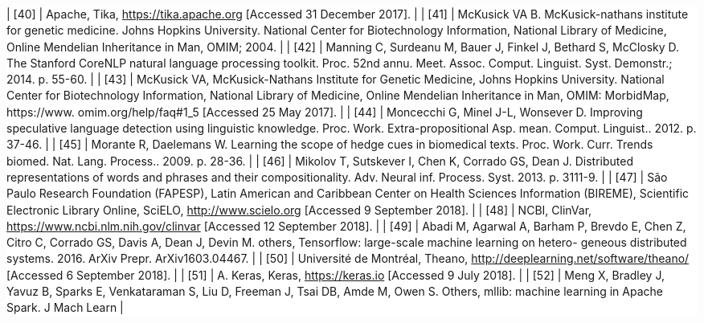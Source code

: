 | [40]      | Apache, Tika, https://tika.apache.org [Accessed 31 December 2017].                                                                                                                                                                                                                    |
| [41]      | McKusick VA B. McKusick-nathans institute for genetic medicine. Johns Hopkins University. National Center for Biotechnology Information, National Library of Medicine, Online Mendelian Inheritance in Man, OMIM; 2004.                                                               |
| [42]      | Manning C, Surdeanu M, Bauer J, Finkel J, Bethard S, McClosky D. The Stanford CoreNLP natural language processing toolkit. Proc. 52nd annu. Meet. Assoc. Comput. Linguist. Syst. Demonstr.; 2014. p. 55-60.                                                                           |
| [43]      | McKusick VA, McKusick-Nathans Institute for Genetic Medicine, Johns Hopkins University. National Center for Biotechnology Information, National Library of Medicine, Online Mendelian Inheritance in Man, OMIM: MorbidMap, https://www. omim.org/help/faq#1_5 [Accessed 25 May 2017]. |
| [44]      | Moncecchi G, Minel J-L, Wonsever D. Improving speculative language detection using linguistic knowledge. Proc. Work. Extra-propositional Asp. mean. Comput. Linguist.. 2012. p. 37-46.                                                                                                |
| [45]      | Morante R, Daelemans W. Learning the scope of hedge cues in biomedical texts. Proc. Work. Curr. Trends biomed. Nat. Lang. Process.. 2009. p. 28-36.                                                                                                                                   |
| [46]      | Mikolov T, Sutskever I, Chen K, Corrado GS, Dean J. Distributed representations of words and phrases and their compositionality. Adv. Neural inf. Process. Syst. 2013. p. 3111-9.                                                                                                     |
| [47]      | São Paulo Research Foundation (FAPESP), Latin American and Caribbean Center on Health Sciences Information (BIREME), Scientific Electronic Library Online, SciELO, http://www.scielo.org [Accessed 9 September 2018].                                                                 |
| [48]      | NCBI, ClinVar, https://www.ncbi.nlm.nih.gov/clinvar [Accessed 12 September 2018].                                                                                                                                                                                                     |
| [49]      | Abadi M, Agarwal A, Barham P, Brevdo E, Chen Z, Citro C, Corrado GS, Davis A, Dean J, Devin M. others, Tensorflow: large-scale machine learning on hetero- geneous distributed systems. 2016. ArXiv Prepr. ArXiv1603.04467.                                                           |
| [50]      | Université de Montréal, Theano, http://deeplearning.net/software/theano/ [Accessed 6 September 2018].                                                                                                                                                                                 |
| [51]      | A. Keras, Keras, https://keras.io [Accessed 9 July 2018].                                                                                                                                                                                                                             |
| [52]      | Meng X, Bradley J, Yavuz B, Sparks E, Venkataraman S, Liu D, Freeman J, Tsai DB, Amde M, Owen S. Others, mllib: machine learning in Apache Spark. J Mach Learn                                                                                                                        |